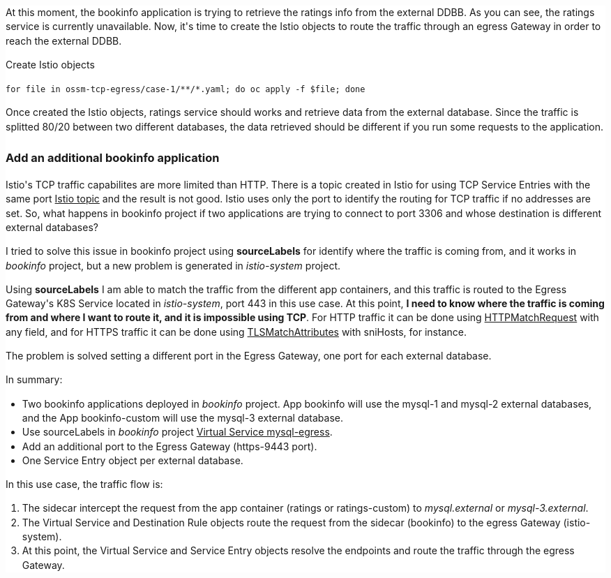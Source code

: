 At this moment, the bookinfo application is trying to retrieve the ratings info from the external DDBB. As you can see, the ratings service is currently unavailable. Now, it's time to create the Istio objects to route the traffic through an egress Gateway in order to reach the external DDBB.

Create Istio objects
```
for file in ossm-tcp-egress/case-1/**/*.yaml; do oc apply -f $file; done
```

Once created the Istio objects, ratings service should works and retrieve data from the external database. Since the traffic is splitted 80/20 between two different databases, the data retrieved should be different if you run some requests to the application.


### Add an additional bookinfo application
Istio's TCP traffic capabilites are more limited than HTTP. There is a topic created in Istio for using TCP Service Entries with the same port [Istio topic](https://discuss.istio.io/t/multiple-tcp-serviceentries-with-same-port/7535) and the result is not good. Istio uses only the port to identify the routing for TCP traffic if no addresses are set. So, what happens in bookinfo project if two applications are trying to connect to port 3306 and whose destination is different external databases?

I tried to solve this issue in bookinfo project using **sourceLabels** for identify where the traffic is coming from, and it works in _bookinfo_ project, but a new problem is generated in _istio-system_ project.

Using **sourceLabels** I am able to match the traffic from the different app containers, and this traffic is routed to the Egress Gateway's K8S Service located in _istio-system_, port 443 in this use case. At this point, **I need to know where the traffic is coming from and where I want to route it, and it is impossible using TCP**. For HTTP traffic it can be done using [HTTPMatchRequest](https://istio.io/v1.6/docs/reference/config/networking/virtual-service/#HTTPMatchRequest) with any field, and for HTTPS traffic it can be done using [TLSMatchAttributes](https://istio.io/v1.6/docs/reference/config/networking/virtual-service/#TLSMatchAttributes) with sniHosts, for instance.

The problem is solved setting a different port in the Egress Gateway, one port for each external database.

In summary:
+ Two bookinfo applications deployed in _bookinfo_ project. App bookinfo will use the mysql-1 and mysql-2 external databases, and the App bookinfo-custom will use the mysql-3 external database.
+ Use sourceLabels in _bookinfo_ project [Virtual Service mysql-egress](./ossm-tcp-egress/case-2/bookinfo/vs-mysql-tcp-egress_v2.yaml).
+ Add an additional port to the Egress Gateway (https-9443 port).
+ One Service Entry object per external database.

In this use case, the traffic flow is:
1. The sidecar intercept the request from the app container (ratings or ratings-custom) to _mysql.external_ or _mysql-3.external_.
2. The Virtual Service and Destination Rule objects route the request from the sidecar (bookinfo) to the egress Gateway (istio-system).
3. At this point, the Virtual Service and Service Entry objects resolve the endpoints and route the traffic through the egress Gateway.
